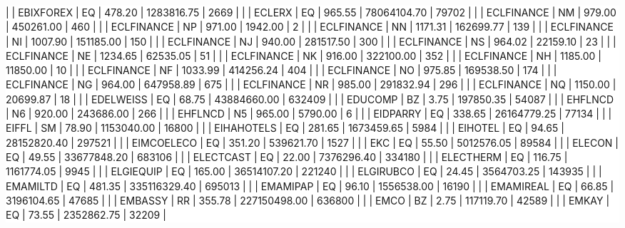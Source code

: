 |  | EBIXFOREX | EQ | 478.20 | 1283816.75 | 2669 |
|  | ECLERX | EQ | 965.55 | 78064104.70 | 79702 |
|  | ECLFINANCE | NM | 979.00 | 450261.00 | 460 |
|  | ECLFINANCE | NP | 971.00 | 1942.00 | 2 |
|  | ECLFINANCE | NN | 1171.31 | 162699.77 | 139 |
|  | ECLFINANCE | NI | 1007.90 | 151185.00 | 150 |
|  | ECLFINANCE | NJ | 940.00 | 281517.50 | 300 |
|  | ECLFINANCE | NS | 964.02 | 22159.10 | 23 |
|  | ECLFINANCE | NE | 1234.65 | 62535.05 | 51 |
|  | ECLFINANCE | NK | 916.00 | 322100.00 | 352 |
|  | ECLFINANCE | NH | 1185.00 | 11850.00 | 10 |
|  | ECLFINANCE | NF | 1033.99 | 414256.24 | 404 |
|  | ECLFINANCE | NO | 975.85 | 169538.50 | 174 |
|  | ECLFINANCE | NG | 964.00 | 647958.89 | 675 |
|  | ECLFINANCE | NR | 985.00 | 291832.94 | 296 |
|  | ECLFINANCE | NQ | 1150.00 | 20699.87 | 18 |
|  | EDELWEISS | EQ | 68.75 | 43884660.00 | 632409 |
|  | EDUCOMP | BZ | 3.75 | 197850.35 | 54087 |
|  | EHFLNCD | N6 | 920.00 | 243686.00 | 266 |
|  | EHFLNCD | N5 | 965.00 | 5790.00 | 6 |
|  | EIDPARRY | EQ | 338.65 | 26164779.25 | 77134 |
|  | EIFFL | SM | 78.90 | 1153040.00 | 16800 |
|  | EIHAHOTELS | EQ | 281.65 | 1673459.65 | 5984 |
|  | EIHOTEL | EQ | 94.65 | 28152820.40 | 297521 |
|  | EIMCOELECO | EQ | 351.20 | 539621.70 | 1527 |
|  | EKC | EQ | 55.50 | 5012576.05 | 89584 |
|  | ELECON | EQ | 49.55 | 33677848.20 | 683106 |
|  | ELECTCAST | EQ | 22.00 | 7376296.40 | 334180 |
|  | ELECTHERM | EQ | 116.75 | 1161774.05 | 9945 |
|  | ELGIEQUIP | EQ | 165.00 | 36514107.20 | 221240 |
|  | ELGIRUBCO | EQ | 24.45 | 3564703.25 | 143935 |
|  | EMAMILTD | EQ | 481.35 | 335116329.40 | 695013 |
|  | EMAMIPAP | EQ | 96.10 | 1556538.00 | 16190 |
|  | EMAMIREAL | EQ | 66.85 | 3196104.65 | 47685 |
|  | EMBASSY | RR | 355.78 | 227150498.00 | 636800 |
|  | EMCO | BZ | 2.75 | 117119.70 | 42589 |
|  | EMKAY | EQ | 73.55 | 2352862.75 | 32209 |
